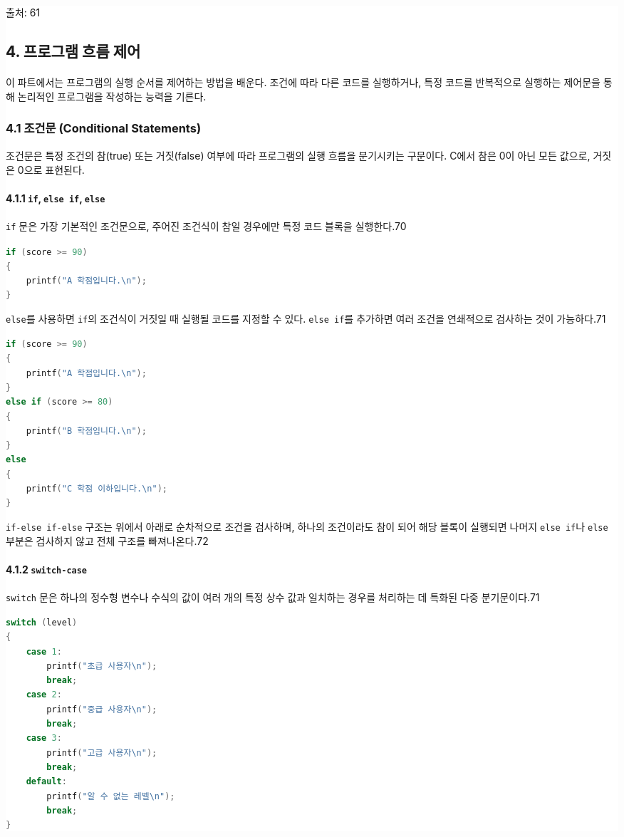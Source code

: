 출처: 61

## 4.  프로그램 흐름 제어

이 파트에서는 프로그램의 실행 순서를 제어하는 방법을 배운다. 조건에 따라 다른 코드를 실행하거나, 특정 코드를 반복적으로 실행하는 제어문을 통해 논리적인 프로그램을 작성하는 능력을 기른다.

### 4.1  조건문 (Conditional Statements)

조건문은 특정 조건의 참(true) 또는 거짓(false) 여부에 따라 프로그램의 실행 흐름을 분기시키는 구문이다. C에서 참은 0이 아닌 모든 값으로, 거짓은 0으로 표현된다.

#### 4.1.1  `if`, `else if`, `else`

`if` 문은 가장 기본적인 조건문으로, 주어진 조건식이 참일 경우에만 특정 코드 블록을 실행한다.70

```C
if (score >= 90)
{
    printf("A 학점입니다.\n");
}
```

`else`를 사용하면 `if`의 조건식이 거짓일 때 실행될 코드를 지정할 수 있다. `else if`를 추가하면 여러 조건을 연쇄적으로 검사하는 것이 가능하다.71

```C
if (score >= 90)
{
    printf("A 학점입니다.\n");
}
else if (score >= 80)
{
    printf("B 학점입니다.\n");
}
else
{
    printf("C 학점 이하입니다.\n");
}
```

`if-else if-else` 구조는 위에서 아래로 순차적으로 조건을 검사하며, 하나의 조건이라도 참이 되어 해당 블록이 실행되면 나머지 `else if`나 `else` 부분은 검사하지 않고 전체 구조를 빠져나온다.72

#### 4.1.2  `switch-case`

`switch` 문은 하나의 정수형 변수나 수식의 값이 여러 개의 특정 상수 값과 일치하는 경우를 처리하는 데 특화된 다중 분기문이다.71

```C
switch (level)
{
    case 1:
        printf("초급 사용자\n");
        break;
    case 2:
        printf("중급 사용자\n");
        break;
    case 3:
        printf("고급 사용자\n");
        break;
    default:
        printf("알 수 없는 레벨\n");
        break;
}
```
